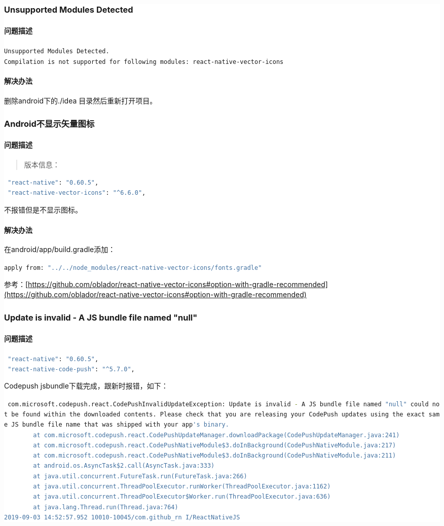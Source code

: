 

### Unsupported Modules Detected

#### 问题描述

```
Unsupported Modules Detected.
Compilation is not supported for following modules: react-native-vector-icons
```

#### 解决办法 

删除android下的./idea 目录然后重新打开项目。

### Android不显示矢量图标

#### 问题描述

>版本信息：

```bash
 "react-native": "0.60.5",
 "react-native-vector-icons": "^6.6.0",
```
不报错但是不显示图标。


#### 解决办法 

在android/app/build.gradle添加：

```bash
apply from: "../../node_modules/react-native-vector-icons/fonts.gradle"
```
参考：[https://github.com/oblador/react-native-vector-icons#option-with-gradle-recommended](https://github.com/oblador/react-native-vector-icons#option-with-gradle-recommended)


### Update is invalid - A JS bundle file named "null"


#### 问题描述

```bash
 "react-native": "0.60.5",
 "react-native-code-push": "^5.7.0",
```
Codepush jsbundle下载完成，跟新时报错，如下：

```bash
 com.microsoft.codepush.react.CodePushInvalidUpdateException: Update is invalid - A JS bundle file named "null" could not be found within the downloaded contents. Please check that you are releasing your CodePush updates using the exact same JS bundle file name that was shipped with your app's binary.
        at com.microsoft.codepush.react.CodePushUpdateManager.downloadPackage(CodePushUpdateManager.java:241)
        at com.microsoft.codepush.react.CodePushNativeModule$3.doInBackground(CodePushNativeModule.java:217)
        at com.microsoft.codepush.react.CodePushNativeModule$3.doInBackground(CodePushNativeModule.java:211)
        at android.os.AsyncTask$2.call(AsyncTask.java:333)
        at java.util.concurrent.FutureTask.run(FutureTask.java:266)
        at java.util.concurrent.ThreadPoolExecutor.runWorker(ThreadPoolExecutor.java:1162)
        at java.util.concurrent.ThreadPoolExecutor$Worker.run(ThreadPoolExecutor.java:636)
        at java.lang.Thread.run(Thread.java:764)
2019-09-03 14:52:57.952 10010-10045/com.github_rn I/ReactNativeJS
```
